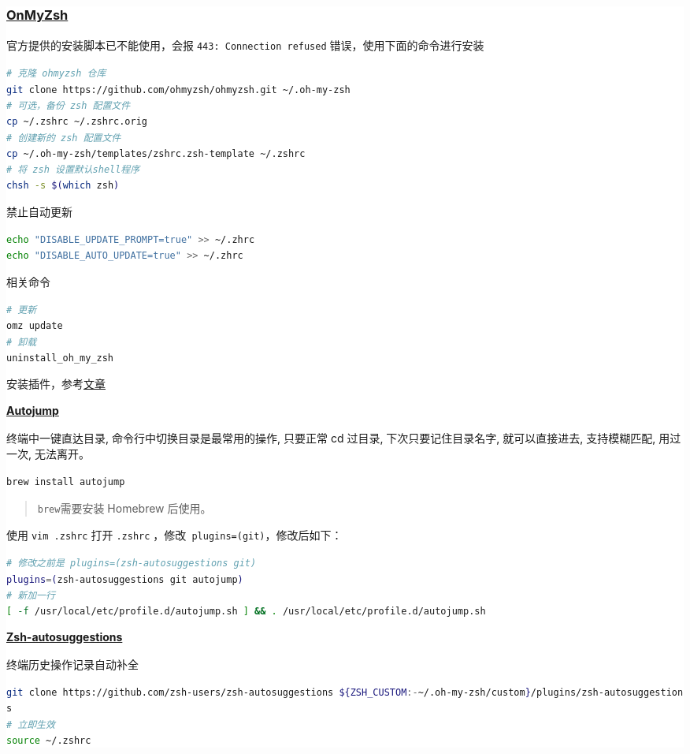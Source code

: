 ### [OnMyZsh](https://github.com/ohmyzsh/ohmyzsh)

官方提供的安装脚本已不能使用，会报 `443: Connection refused`  错误，使用下面的命令进行安装

```bash
# 克隆 ohmyzsh 仓库
git clone https://github.com/ohmyzsh/ohmyzsh.git ~/.oh-my-zsh
# 可选，备份 zsh 配置文件
cp ~/.zshrc ~/.zshrc.orig
# 创建新的 zsh 配置文件
cp ~/.oh-my-zsh/templates/zshrc.zsh-template ~/.zshrc
# 将 zsh 设置默认shell程序
chsh -s $(which zsh)	
```

禁止自动更新

```bash
echo "DISABLE_UPDATE_PROMPT=true" >> ~/.zhrc
echo "DISABLE_AUTO_UPDATE=true" >> ~/.zhrc
```

相关命令

```bash
# 更新
omz update
# 卸载
uninstall_oh_my_zsh
```

安装插件，参考[文章](https://www.zrahh.com/archives/167.html)

**[Autojump](https://github.com/wting/autojump)**

终端中一键直达目录, 命令行中切换目录是最常用的操作, 只要正常 cd 过目录, 下次只要记住目录名字, 就可以直接进去, 支持模糊匹配, 用过一次, 无法离开。

```bash
brew install autojump
```

> `brew`需要安装 Homebrew 后使用。

使用 `vim .zshrc` 打开 `.zshrc` ，修改` plugins=(git)`，修改后如下：

```bash
# 修改之前是 plugins=(zsh-autosuggestions git)
plugins=(zsh-autosuggestions git autojump)
# 新加一行
[ -f /usr/local/etc/profile.d/autojump.sh ] && . /usr/local/etc/profile.d/autojump.sh
```

**[Zsh-autosuggestions](https://github.com/zsh-users/zsh-autosuggestions)**

终端历史操作记录自动补全

```bash
git clone https://github.com/zsh-users/zsh-autosuggestions ${ZSH_CUSTOM:-~/.oh-my-zsh/custom}/plugins/zsh-autosuggestions
# 立即生效
source ~/.zshrc
```
